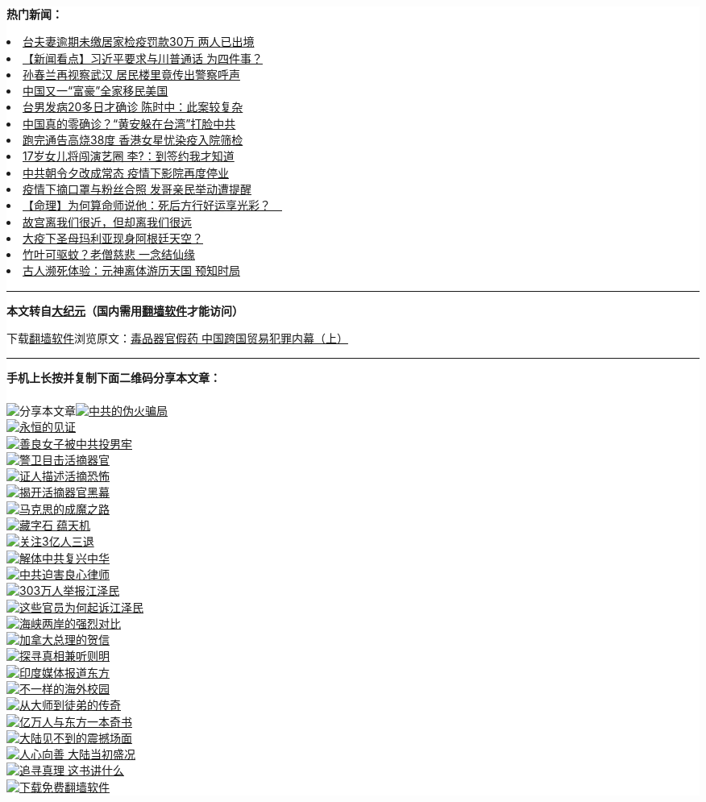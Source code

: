 <strong>热门新闻：</strong>
<li><a href="/gb/20/3/28/n11983353.md#1">台夫妻逾期未缴居家检疫罚款30万 两人已出境</a></li>
<li><a href="/gb/20/3/27/n11981545.md#1">【新闻看点】习近平要求与川普通话 为四件事？</a></li>
<li><a href="/gb/20/3/27/n11981697.md#1">孙春兰再视察武汉 居民楼里竟传出警察呼声</a></li>
<li><a href="/gb/20/3/27/n11981051.md#1">中国又一“富豪”全家移民美国</a></li>
<li><a href="/gb/20/3/28/n11983021.md#1">台男发病20多日才确诊 陈时中：此案较复杂</a></li>
<li><a href="/gb/20/3/28/n11984334.md#1">中国真的零确诊？“黄安躲在台湾”打脸中共</a></li>
<li><a href="/gb/20/3/27/n11981967.md#1">跑完通告高烧38度 香港女星忧染疫入院筛检</a></li>
<li><a href="/gb/20/3/27/n11979625.md#1">17岁女儿将闯演艺圈 李?：到签约我才知道</a></li>
<li><a href="/gb/20/3/26/n11978058.md#1">中共朝令夕改成常态 疫情下影院再度停业</a></li>
<li><a href="/gb/20/3/26/n11977672.md#1">疫情下摘口罩与粉丝合照 发哥亲民举动遭提醒</a></li>
<li><a href="/gb/20/3/23/n11965516.md#1">【命理】为何算命师说他：死后方行好运享光彩？　</a></li>
<li><a href="/gb/20/3/24/n11968690.md#1">故宫离我们很近，但却离我们很远</a></li>
<li><a href="/gb/20/3/29/n11985219.md#1">大疫下圣母玛利亚现身阿根廷天空？</a></li>
<li><a href="/gb/20/3/14/n11940770.md#1">竹叶可驱蚊？老僧慈悲 一念结仙缘</a></li>
<li><a href="/gb/20/3/17/n11948074.md#1">古人濒死体验：元神离体游历天国 预知时局</a></li>
<hr>

<strong>本文转自<a href="https://www.epochtimes.com">大纪元</a>（国内需用<a href="https://github.com/bannedbook/fanqiang/wiki">翻墙软件</a>才能访问）</strong><p>下载<a href="https://github.com/bannedbook/fanqiang/wiki">翻墙软件</a>浏览原文：<a href="https://www.epochtimes.com/gb/17/4/27/n9083093.htm">毒品器官假药 中国跨国贸易犯罪内幕（上）</a></p><hr>

<strong>手机上长按并复制下面二维码分享本文章：</strong><br><br><img src="http://d1p1.ip.zn2.us/v.php?action=qrcode&url=/gb/17/4/27/n9083093.md%231" title="分享本文章"></td><td VALIGN=TOP><a href="/gb/16/1/21/n4622075.md?dfh#1" target="_blank"><img src="https://raw.githubusercontent.com/roxfi2557/djy/master/gb/300/wei-f1.jpg" title="中共的伪火骗局"  alt="中共的伪火骗局"></a><br><a href="https://github.com/roxfi2557/www/blob/master/README.md?dfh#9" target="_blank"><img src="https://raw.githubusercontent.com/roxfi2557/djy/master/gb/300/yong-h.jpg" title="永恒的见证"  alt="永恒的见证"></a><br><a href="/gb/13/9/29/n3974789.md?dfh#1" target="_blank"><img src="https://raw.githubusercontent.com/roxfi2557/djy/master/gb/300/shang-lnz.jpg" title="善良女子被中共投男牢"  alt="善良女子被中共投男牢"></a><br><a href="/gb/16/3/16/n4663449.md?dfh#1" target="_blank"><img src="https://raw.githubusercontent.com/roxfi2557/djy/master/gb/300/huo-z3.jpg" title="警卫目击活摘器官"  alt="警卫目击活摘器官"></a><br><a href="/gb/16/8/7/n8177641.md?dfh#1" target="_blank"><img src="https://raw.githubusercontent.com/roxfi2557/djy/master/gb/300/huo-z4.jpg" title="证人描述活摘恐怖"  alt="证人描述活摘恐怖"></a><br><a href="/gb/10/4/19/n2881569.md?dfh#1" target="_blank"><img src="https://raw.githubusercontent.com/roxfi2557/djy/master/gb/300/huo-z1.jpg" title="揭开活摘器官黑幕"  alt="揭开活摘器官黑幕"></a><br><a href="/gb/10/11/7/n3077476.md?dfh#1" target="_blank"><img src="https://raw.githubusercontent.com/roxfi2557/djy/master/gb/300/ma-ks.jpg" title="马克思的成魔之路"  alt="马克思的成魔之路"></a><br><a href="/gb/14/6/9/n4173977.md?dfh#1" target="_blank"><img src="https://raw.githubusercontent.com/roxfi2557/djy/master/gb/300/chang-zs.jpg" title="藏字石 蕴天机"  alt="藏字石 蕴天机"></a><br><a href="/gb/18/5/10/n10381511.md?dfh#1" target="_blank"><img src="https://raw.githubusercontent.com/roxfi2557/djy/master/gb/300/st1.jpg" title="关注3亿人三退"  alt="关注3亿人三退"></a><br><a href="/gb/18/3/21/n10237682.md?dfh#1" target="_blank"><img src="https://raw.githubusercontent.com/roxfi2557/djy/master/gb/300/jie-t.jpg" title="解体中共复兴中华"  alt="解体中共复兴中华"></a><br><a href="/gb/9/2/9/n2422991.md?dfh#1" target="_blank"><img src="https://raw.githubusercontent.com/roxfi2557/djy/master/gb/300/gao-zs.jpg" title="中共迫害良心律师"  alt="中共迫害良心律师"></a><br><a href="/gb/18/12/9/n10900044.md?dfh#1" target="_blank"><img src="https://raw.githubusercontent.com/roxfi2557/djy/master/gb/300/sj1.jpg" title="303万人举报江泽民"  alt="303万人举报江泽民"></a><br><a href="/gb/18/8/28/n10672014.md?dfh#1" target="_blank"><img src="https://raw.githubusercontent.com/roxfi2557/djy/master/gb/300/sj2.jpg" title="这些官员为何起诉江泽民"  alt="这些官员为何起诉江泽民"></a><br><a href="/gb/8/12/18/n2367165.md?dfh#1" target="_blank"><img src="https://raw.githubusercontent.com/roxfi2557/djy/master/gb/300/liangan.jpg" title="海峡两岸的强烈对比"  alt="海峡两岸的强烈对比"></a><br><a href="/gb/15/12/10/n4593139.md?dfh#1" target="_blank"><img src="https://raw.githubusercontent.com/roxfi2557/djy/master/gb/300/jia-ndzl.jpg" title="加拿大总理的贺信"  alt="加拿大总理的贺信"></a><br><a href="/gb/11/6/17/n3289382.md?dfh#1" target="_blank"><img src="https://raw.githubusercontent.com/roxfi2557/djy/master/gb/300/xiao-wd.jpg" title="探寻真相兼听则明"  alt="探寻真相兼听则明"></a><br><a href="/gb/18/10/27/n10812623.md?dfh#1" target="_blank"><img src="https://raw.githubusercontent.com/roxfi2557/djy/master/gb/300/yindu.jpg" title="印度媒体报道东方"  alt="印度媒体报道东方"></a><br><a href="/gb/18/6/9/n10469652.md?dfh#1" target="_blank"><img src="https://raw.githubusercontent.com/roxfi2557/djy/master/gb/300/xie-j.jpg" title="不一样的海外校园"  alt="不一样的海外校园"></a><br><a href="/gb/7/4/5/n1669415.md?dfh#1" target="_blank"><img src="https://raw.githubusercontent.com/roxfi2557/djy/master/gb/300/li-up.jpg" title="从大师到徒弟的传奇"  alt="从大师到徒弟的传奇"></a><br><a href="/gb/17/5/26/n9191512.md?dfh#1" target="_blank"><img src="https://raw.githubusercontent.com/roxfi2557/djy/master/gb/300/zfl2.jpg" title="亿万人与东方一本奇书"  alt="亿万人与东方一本奇书"></a><br><a href="/gb/13/11/27/n4020290.md?dfh#1" target="_blank"><img src="https://raw.githubusercontent.com/roxfi2557/djy/master/gb/300/zhen-h.jpg" title="大陆见不到的震撼场面"  alt="大陆见不到的震撼场面"></a><br><a href="/gb/15/7/17/n4482910.md?dfh#1" target="_blank"><img src="https://raw.githubusercontent.com/roxfi2557/djy/master/gb/300/dalu-sk.jpg" title="人心向善 大陆当初盛况"  alt="人心向善 大陆当初盛况"></a><br><a href="/gb/19/1/5/n10955468.md?dfh#1" target="_blank"><img src="https://raw.githubusercontent.com/roxfi2557/djy/master/gb/300/zfl1.jpg" title="追寻真理 这书讲什么"  alt="追寻真理 这书讲什么"></a><br><a href="https://github.com/bannedbook/fanqiang/wiki" target="_blank"><img src="https://raw.githubusercontent.com/roxfi2557/djy/master/gb/300/fq1.jpg" title="下载免费翻墙软件"  alt="下载免费翻墙软件"></a><br></td></tr></table>